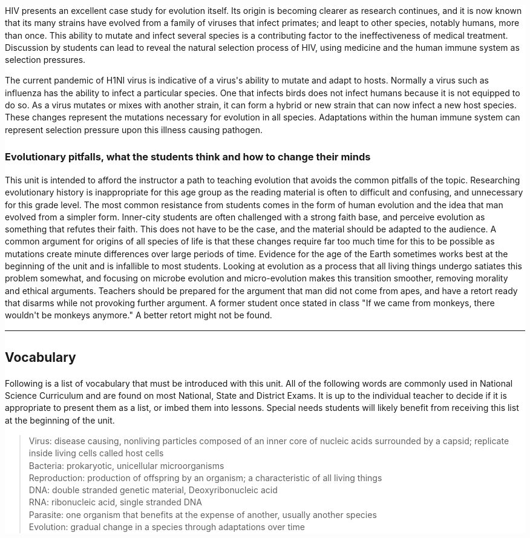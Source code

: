 HIV presents an excellent case study for evolution itself. Its origin is becoming clearer as research continues, and it is now known that its many strains have evolved from a family of viruses that infect primates; and leapt to other species, notably humans, more than once. This ability to mutate and infect several species is a contributing factor to the ineffectiveness of medical treatment. Discussion by students can lead to reveal the natural selection process of HIV, using medicine and the human immune system as selection pressures.
</p>
<p>
The current pandemic of H1NI virus is indicative of a virus's ability to mutate and adapt to hosts. Normally a virus such as influenza has the ability to infect a particular species. One that infects birds does not infect humans because it is not equipped to do so. As a virus mutates or mixes with another strain, it can form a hybrid or new strain that can now infect a new host species. These changes represent the mutations necessary for evolution in all species. Adaptations within the human immune system can represent selection pressure upon this illness causing pathogen.
</p>
<h3>
Evolutionary pitfalls, what the students think and how to change their minds
</h3>
<p>
This unit is intended to afford the instructor a path to teaching evolution that avoids the common pitfalls of the topic. Researching evolutionary history is inappropriate for this age group as the reading material is often to difficult and confusing, and unnecessary for this grade level. The most common resistance from students comes in the form of human evolution and the idea that man evolved from a simpler form. Inner-city students are often challenged with a strong faith base, and perceive evolution as something that refutes their faith. This does not have to be the case, and the material should be adapted to the audience. A common argument for origins of all species of life is that these changes require far too much time for this to be possible as mutations create minute differences over large periods of time. Evidence for the age of the Earth sometimes works best at the beginning of the unit and is infallible to most students. Looking at evolution as a process that all living things undergo satiates this problem somewhat, and focusing on microbe evolution and micro-evolution makes this transition smoother, removing morality and ethical arguments. Teachers should be prepared for the argument that man did not come from apes, and have a retort ready that disarms while not provoking further argument. A former student once stated in class "If we came from monkeys, there wouldn't be monkeys anymore."  A better retort might not be found.
</p>
<hr/>
<h2>
Vocabulary
</h2>
<p>
Following is a list of vocabulary that must be introduced with this unit. All of the following words are commonly used in National Science Curriculum and are found on most National, State and District Exams. It is up to the individual teacher to decide if it is appropriate to present them as a list, or imbed them into lessons. Special needs students will likely benefit from receiving this list at the beginning of the unit.
</p>
<blockquote>
<dl>
<dt>
Virus: disease causing, nonliving particles composed of an inner core of nucleic acids surrounded by a capsid; replicate inside living cells called host cells
<dt>
Bacteria: prokaryotic, unicellular microorganisms
<dt>
Reproduction: production of offspring by an organism; a characteristic of all living things
<dt>
DNA: double stranded genetic material, Deoxyribonucleic acid
<dt>
RNA: ribonucleic acid, single stranded DNA
<dt>
Parasite: one organism that benefits at the expense of another, usually another species
<dt>
Evolution: gradual change in a species through adaptations over time
<dt>